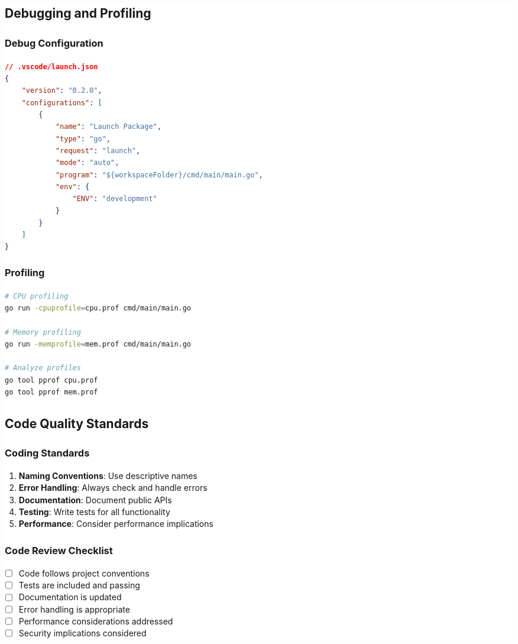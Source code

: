 ## Debugging and Profiling

### Debug Configuration
```json
// .vscode/launch.json
{
    "version": "0.2.0",
    "configurations": [
        {
            "name": "Launch Package",
            "type": "go",
            "request": "launch",
            "mode": "auto",
            "program": "${workspaceFolder}/cmd/main/main.go",
            "env": {
                "ENV": "development"
            }
        }
    ]
}
```

### Profiling
```bash
# CPU profiling
go run -cpuprofile=cpu.prof cmd/main/main.go

# Memory profiling
go run -memprofile=mem.prof cmd/main/main.go

# Analyze profiles
go tool pprof cpu.prof
go tool pprof mem.prof
```

## Code Quality Standards

### Coding Standards
1. **Naming Conventions**: Use descriptive names
2. **Error Handling**: Always check and handle errors
3. **Documentation**: Document public APIs
4. **Testing**: Write tests for all functionality
5. **Performance**: Consider performance implications

### Code Review Checklist
- [ ] Code follows project conventions
- [ ] Tests are included and passing
- [ ] Documentation is updated
- [ ] Error handling is appropriate
- [ ] Performance considerations addressed
- [ ] Security implications considered
